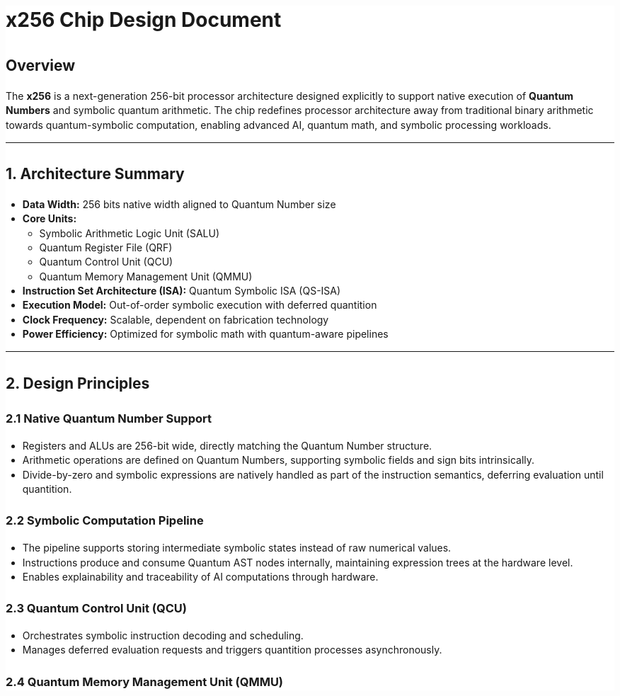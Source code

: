 # x256 Chip Design Document

## Overview

The **x256** is a next-generation 256-bit processor architecture designed explicitly to support native execution of **Quantum Numbers** and symbolic quantum arithmetic. The chip redefines processor architecture away from traditional binary arithmetic towards quantum-symbolic computation, enabling advanced AI, quantum math, and symbolic processing workloads.

---

## 1. Architecture Summary

- **Data Width:** 256 bits native width aligned to Quantum Number size  
- **Core Units:**  
  - Symbolic Arithmetic Logic Unit (SALU)  
  - Quantum Register File (QRF)  
  - Quantum Control Unit (QCU)  
  - Quantum Memory Management Unit (QMMU)  
- **Instruction Set Architecture (ISA):** Quantum Symbolic ISA (QS-ISA)  
- **Execution Model:** Out-of-order symbolic execution with deferred quantition  
- **Clock Frequency:** Scalable, dependent on fabrication technology  
- **Power Efficiency:** Optimized for symbolic math with quantum-aware pipelines  

---

## 2. Design Principles

### 2.1 Native Quantum Number Support

- Registers and ALUs are 256-bit wide, directly matching the Quantum Number structure.  
- Arithmetic operations are defined on Quantum Numbers, supporting symbolic fields and sign bits intrinsically.  
- Divide-by-zero and symbolic expressions are natively handled as part of the instruction semantics, deferring evaluation until quantition.

### 2.2 Symbolic Computation Pipeline

- The pipeline supports storing intermediate symbolic states instead of raw numerical values.  
- Instructions produce and consume Quantum AST nodes internally, maintaining expression trees at the hardware level.  
- Enables explainability and traceability of AI computations through hardware.

### 2.3 Quantum Control Unit (QCU)

- Orchestrates symbolic instruction decoding and scheduling.  
- Manages deferred evaluation requests and triggers quantition processes asynchronously.

### 2.4 Quantum Memory Management Unit (QMMU)
